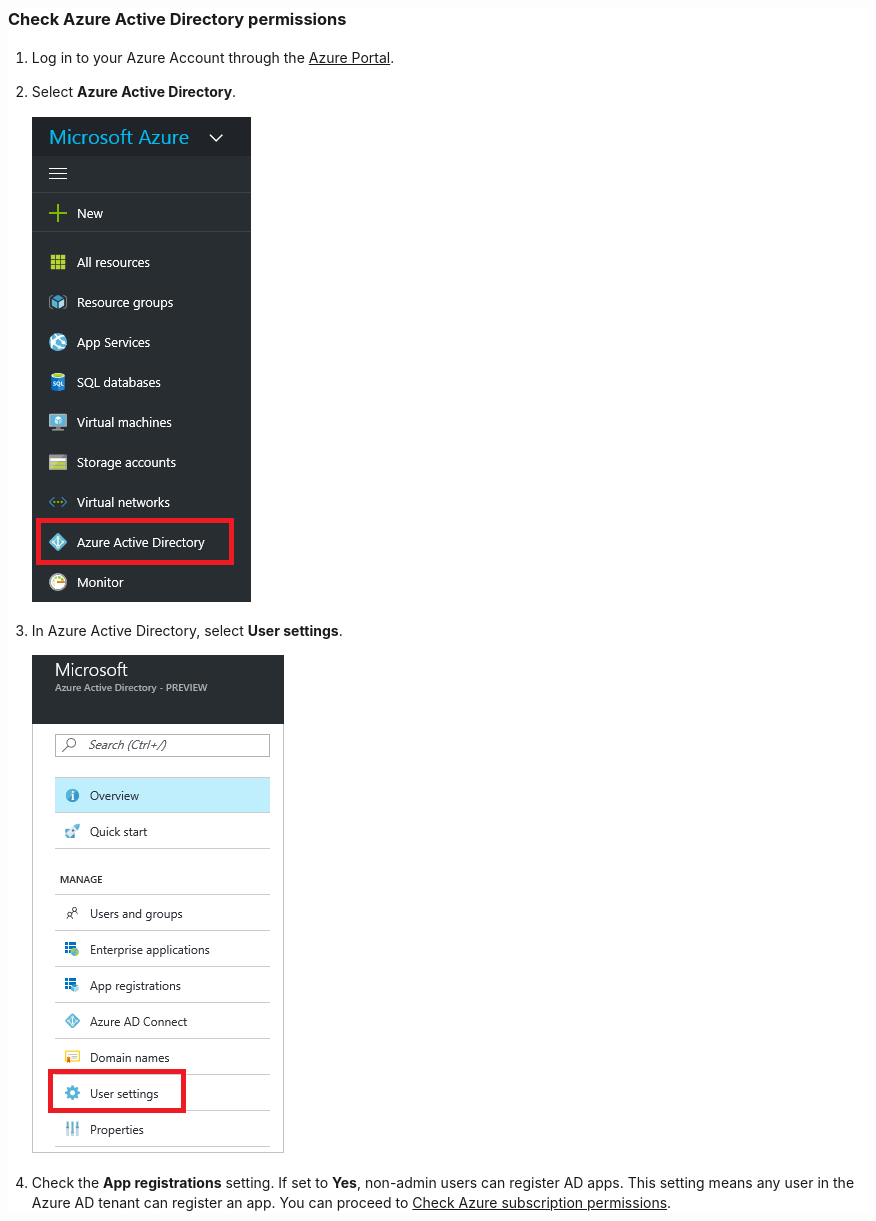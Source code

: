 ### Check Azure Active Directory permissions
1. Log in to your Azure Account through the [Azure Portal](https://portal.azure.cn).
2. Select **Azure Active Directory**.

    ![select azure active directory](./media/resource-group-create-service-principal-portal/select-active-directory.png)
3. In Azure Active Directory, select **User settings**.

    ![select user settings](./media/resource-group-create-service-principal-portal/select-user-settings.png)
4. Check the **App registrations** setting. If set to **Yes**, non-admin users can register AD apps. This setting means any user in the Azure AD tenant can register an app. You can proceed to [Check Azure subscription permissions](#check-azure-subscription-permissions).
